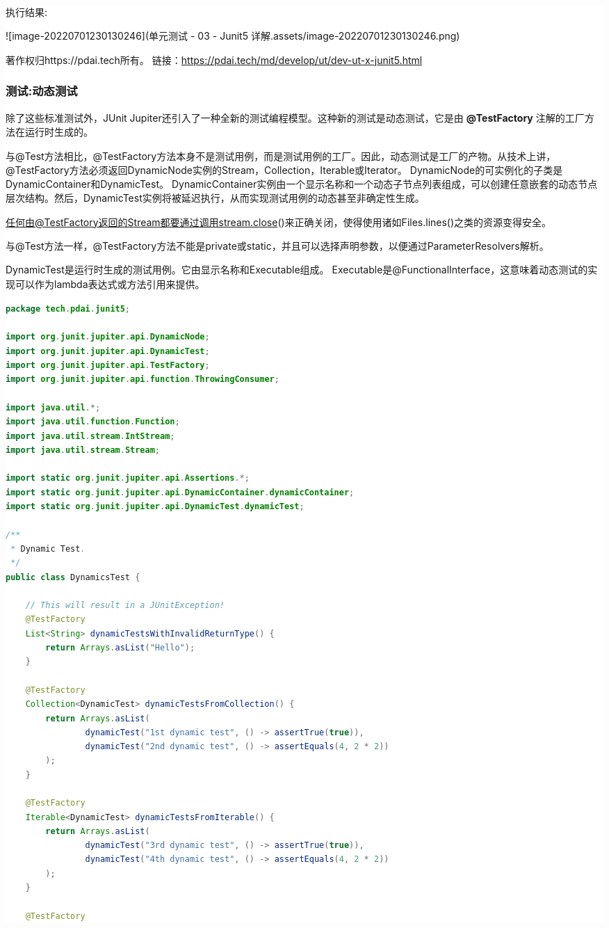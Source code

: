   执行结果:

  ![image-20220701230130246](单元测试 - 03 - Junit5 详解.assets/image-20220701230130246.png)

  著作权归https://pdai.tech所有。 链接：https://pdai.tech/md/develop/ut/dev-ut-x-junit5.html

### 测试:动态测试

除了这些标准测试外，JUnit Jupiter还引入了一种全新的测试编程模型。这种新的测试是动态测试，它是由 **@TestFactory** 注解的工厂方法在运行时生成的。

与@Test方法相比，@TestFactory方法本身不是测试用例，而是测试用例的工厂。因此，动态测试是工厂的产物。从技术上讲，@TestFactory方法必须返回DynamicNode实例的Stream，Collection，Iterable或Iterator。 DynamicNode的可实例化的子类是DynamicContainer和DynamicTest。 DynamicContainer实例由一个显示名称和一个动态子节点列表组成，可以创建任意嵌套的动态节点层次结构。然后，DynamicTest实例将被延迟执行，从而实现测试用例的动态甚至非确定性生成。

任何由@TestFactory返回的Stream都要通过调用stream.close()来正确关闭，使得使用诸如Files.lines()之类的资源变得安全。

与@Test方法一样，@TestFactory方法不能是private或static，并且可以选择声明参数，以便通过ParameterResolvers解析。

DynamicTest是运行时生成的测试用例。它由显示名称和Executable组成。 Executable是@FunctionalInterface，这意味着动态测试的实现可以作为lambda表达式或方法引用来提供。

```java
package tech.pdai.junit5;

import org.junit.jupiter.api.DynamicNode;
import org.junit.jupiter.api.DynamicTest;
import org.junit.jupiter.api.TestFactory;
import org.junit.jupiter.api.function.ThrowingConsumer;

import java.util.*;
import java.util.function.Function;
import java.util.stream.IntStream;
import java.util.stream.Stream;

import static org.junit.jupiter.api.Assertions.*;
import static org.junit.jupiter.api.DynamicContainer.dynamicContainer;
import static org.junit.jupiter.api.DynamicTest.dynamicTest;

/**
 * Dynamic Test.
 */
public class DynamicsTest {

    // This will result in a JUnitException!
    @TestFactory
    List<String> dynamicTestsWithInvalidReturnType() {
        return Arrays.asList("Hello");
    }

    @TestFactory
    Collection<DynamicTest> dynamicTestsFromCollection() {
        return Arrays.asList(
                dynamicTest("1st dynamic test", () -> assertTrue(true)),
                dynamicTest("2nd dynamic test", () -> assertEquals(4, 2 * 2))
        );
    }

    @TestFactory
    Iterable<DynamicTest> dynamicTestsFromIterable() {
        return Arrays.asList(
                dynamicTest("3rd dynamic test", () -> assertTrue(true)),
                dynamicTest("4th dynamic test", () -> assertEquals(4, 2 * 2))
        );
    }

    @TestFactory
```